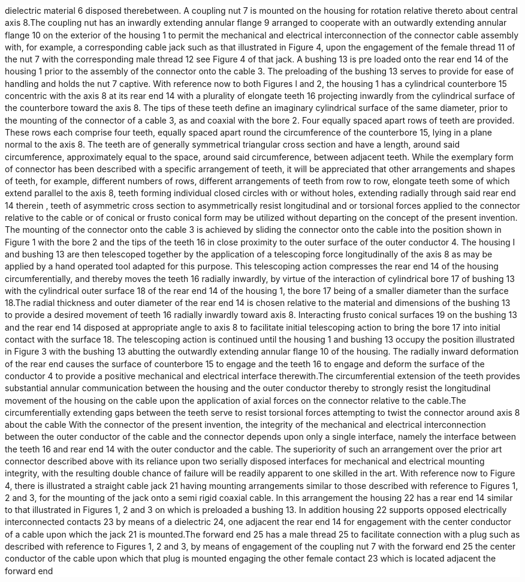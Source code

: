 dielectric material 6 disposed therebetween. A coupling nut 7 is mounted on the housing for rotation relative thereto about central axis 8.The coupling nut has an inwardly extending annular flange 9 arranged to cooperate with an outwardly extending annular flange 10 on the exterior of the housing 1 to permit the mechanical and electrical interconnection of the connector cable assembly with, for example, a corresponding cable jack such as that illustrated in Figure 4, upon the engagement of the female thread 11 of the nut 7 with the corresponding male thread 12 see Figure 4 of that jack. A bushing 13 is pre loaded onto the rear end 14 of the housing 1 prior to the assembly of the connector onto the cable 3. The preloading of the bushing 13 serves to provide for ease of handling and holds the nut 7 captive. With reference now to both Figures l and 2, the housing 1 has a cylindrical counterbore 15 concentric with the axis 8 at its rear end 14 with a plurality of elongate teeth 16 projecting inwardly from the cylindrical surface of the counterbore toward the axis 8. The tips of these teeth define an imaginary cylindrical surface of the same diameter, prior to the mounting of the connector of a cable 3, as and coaxial with the bore 2. Four equally spaced apart rows of teeth are provided. These rows each comprise four teeth, equally spaced apart round the circumference of the counterbore 15, lying in a plane normal to the axis 8. The teeth are of generally symmetrical triangular cross section and have a length, around said circumference, approximately equal to the space, around said circumference, between adjacent teeth. While the exemplary form of connector has been described with a specific arrangement of teeth, it will be appreciated that other arrangements and shapes of teeth, for example, different numbers of rows, different arrangements of teeth from row to row, elongate teeth some of which extend parallel to the axis 8, teeth forming individual closed circles with or without holes, extending radially through said rear end 14 therein , teeth of asymmetric cross section to asymmetrically resist longitudinal and or torsional forces applied to the connector relative to the cable or of conical or frusto conical form may be utilized without departing on the concept of the present invention. The mounting of the connector onto the cable 3 is achieved by sliding the connector onto the cable into the position shown in Figure 1 with the bore 2 and the tips of the teeth 16 in close proximity to the outer surface of the outer conductor 4. The housing I and bushing 13 are then telescoped together by the application of a telescoping force longitudinally of the axis 8 as may be applied by a hand operated tool adapted for this purpose. This telescoping action compresses the rear end 14 of the housing circumferentially, and thereby moves the teeth 16 radially inwardly, by virtue of the interaction of cylindrical bore 17 of bushing 13 with the cylindrical outer surface 18 of the rear end 14 of the housing 1, the bore 17 being of a smaller diameter than the surface 18.The radial thickness and outer diameter of the rear end 14 is chosen relative to the material and dimensions of the bushing 13 to provide a desired movement of teeth 16 radially inwardly toward axis 8. Interacting frusto conical surfaces 19 on the bushing 13 and the rear end 14 disposed at appropriate angle to axis 8 to facilitate initial telescoping action to bring the bore 17 into initial contact with the surface 18. The telescoping action is continued until the housing 1 and bushing 13 occupy the position illustrated in Figure 3 with the bushing 13 abutting the outwardly extending annular flange 10 of the housing. The radially inward deformation of the rear end causes the surface of counterbore 15 to engage and the teeth 16 to engage and deform the surface of the conductor 4 to provide a positive mechanical and electrical interface therewith.The circumferential extension of the teeth provides substantial annular communication between the housing and the outer conductor thereby to strongly resist the longitudinal movement of the housing on the cable upon the application of axial forces on the connector relative to the cable.The circumferentially extending gaps between the teeth serve to resist torsional forces attempting to twist the connector around axis 8 about the cable With the connector of the present invention, the integrity of the mechanical and electrical interconnection between the outer conductor of the cable and the connector depends upon only a single interface, namely the interface between the teeth 16 and rear end 14 with the outer conductor and the cable. The superiority of such an arrangement over the prior art connector described above with its reliance upon two serially disposed interfaces for mechanical and electrical mounting integrity, with the resulting double chance of failure will be readily apparent to one skilled in the art. With reference now to Figure 4, there is illustrated a straight cable jack 21 having mounting arrangements similar to those described with reference to Figures 1, 2 and 3, for the mounting of the jack onto a semi rigid coaxial cable. In this arrangement the housing 22 has a rear end 14 similar to that illustrated in Figures 1, 2 and 3 on which is preloaded a bushing 13. In addition housing 22 supports opposed electrically interconnected contacts 23 by means of a dielectric 24, one adjacent the rear end 14 for engagement with the center conductor of a cable upon which the jack 21 is mounted.The forward end 25 has a male thread 25 to facilitate connection with a plug such as described with reference to Figures 1, 2 and 3, by means of engagement of the coupling nut 7 with the forward end 25 the center conductor of the cable upon which that plug is mounted engaging the other female contact 23 which is located adjacent the forward end